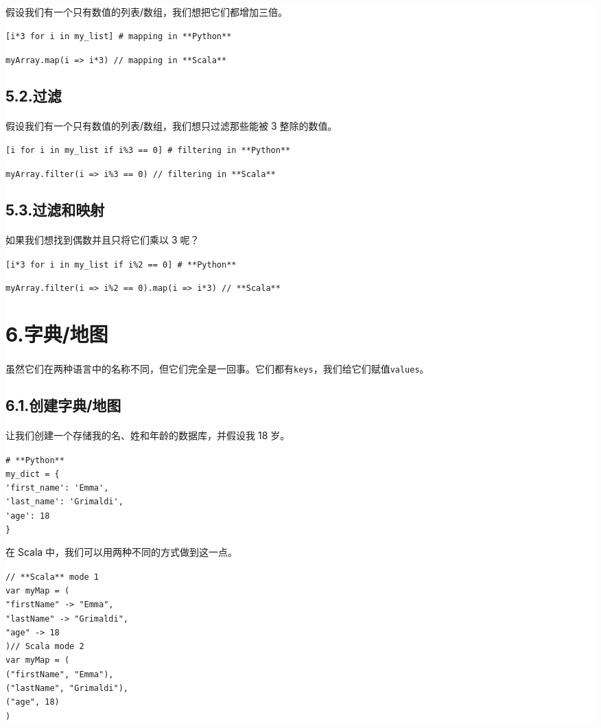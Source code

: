 假设我们有一个只有数值的列表/数组，我们想把它们都增加三倍。

`[i*3 for i in my_list] # mapping in **Python**`

`myArray.map(i => i*3) // mapping in **Scala**`

## 5.2.过滤

假设我们有一个只有数值的列表/数组，我们想只过滤那些能被 3 整除的数值。

`[i for i in my_list if i%3 == 0] # filtering in **Python**`

`myArray.filter(i => i%3 == 0) // filtering in **Scala**`

## 5.3.过滤和映射

如果我们想找到偶数并且只将它们乘以 3 呢？

`[i*3 for i in my_list if i%2 == 0] # **Python**`

`myArray.filter(i => i%2 == 0).map(i => i*3) // **Scala**`

# 6.字典/地图

虽然它们在两种语言中的名称不同，但它们完全是一回事。它们都有`keys`，我们给它们赋值`values`。

## 6.1.创建字典/地图

让我们创建一个存储我的名、姓和年龄的数据库，并假设我 18 岁。

```
# **Python**
my_dict = {
'first_name': 'Emma',
'last_name': 'Grimaldi',
'age': 18
}
```

在 Scala 中，我们可以用两种不同的方式做到这一点。

```
// **Scala** mode 1
var myMap = (
"firstName" -> "Emma",
"lastName" -> "Grimaldi",
"age" -> 18
)// Scala mode 2
var myMap = (
("firstName", "Emma"),
("lastName", "Grimaldi"),
("age", 18)
)
```
